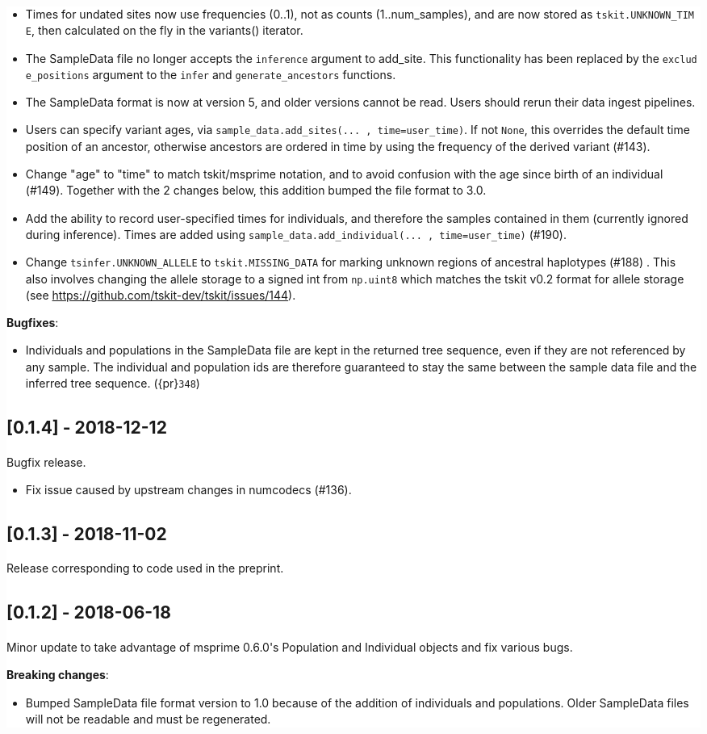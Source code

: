 - Times for undated sites now use frequencies (0..1), not as counts (1..num_samples),
  and are now stored as `tskit.UNKNOWN_TIME`, then calculated on the fly in the
  variants() iterator.

- The SampleData file no longer accepts the `inference` argument to add_site.
  This functionality has been replaced by the `exclude_positions` argument
  to the `infer` and `generate_ancestors` functions.

- The SampleData format is now at version 5, and older versions cannot be read.
  Users should rerun their data ingest pipelines.

- Users can specify variant ages, via `sample_data.add_sites(... , time=user_time)`.
  If not `None`, this overrides the default time position of an ancestor, otherwise
  ancestors are ordered in time by using the frequency of the derived variant (#143).

- Change "age" to "time" to match tskit/msprime notation, and to avoid confusion
  with the age since birth of an individual (#149). Together with the 2 changes below,
  this addition bumped the file format to 3.0.

- Add the ability to record user-specified times for individuals, and therefore
  the samples contained in them (currently ignored during inference). Times are
  added using `sample_data.add_individual(... , time=user_time)` (#190).

- Change `tsinfer.UNKNOWN_ALLELE` to `tskit.MISSING_DATA` for marking unknown regions
  of ancestral haplotypes (#188) . This also involves changing the allele storage to a
  signed int from `np.uint8` which matches the tskit v0.2 format for allele storage
  (see https://github.com/tskit-dev/tskit/issues/144).

**Bugfixes**:

- Individuals and populations in the SampleData file are kept in the returned tree
  sequence, even if they are not referenced by any sample. The individual and population
  ids are therefore guaranteed to stay the same between the sample data file and the
  inferred tree sequence. ({pr}`348`)

## [0.1.4] - 2018-12-12

Bugfix release.

- Fix issue caused by upstream changes in numcodecs (#136).

## [0.1.3] - 2018-11-02

Release corresponding to code used in the preprint.

## [0.1.2] - 2018-06-18

Minor update to take advantage of msprime 0.6.0's Population and Individual
objects and fix various bugs.


**Breaking changes**:

- Bumped SampleData file format version to 1.0 because of the addition
  of individuals and populations. Older SampleData files will not be
  readable and must be regenerated.
